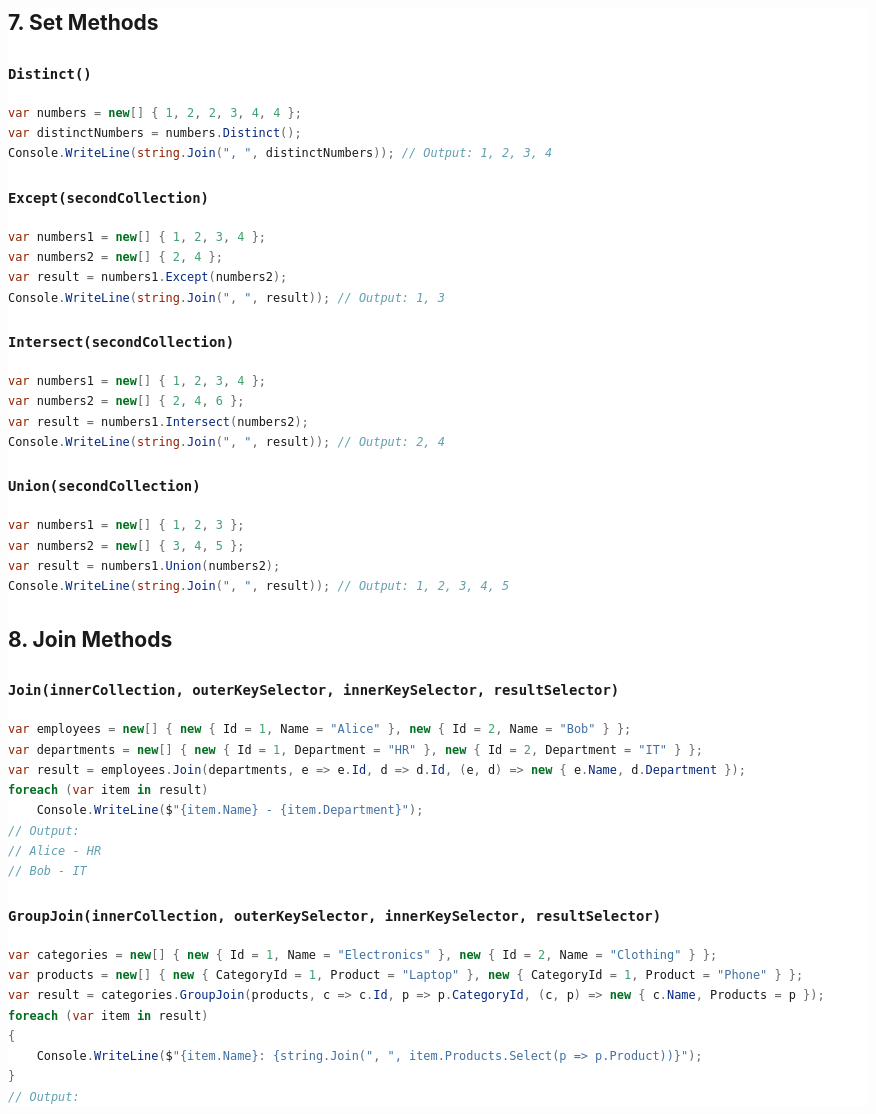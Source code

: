 ## 7. Set Methods

### `Distinct()`
```csharp
var numbers = new[] { 1, 2, 2, 3, 4, 4 };
var distinctNumbers = numbers.Distinct();
Console.WriteLine(string.Join(", ", distinctNumbers)); // Output: 1, 2, 3, 4
```

### `Except(secondCollection)`
```csharp
var numbers1 = new[] { 1, 2, 3, 4 };
var numbers2 = new[] { 2, 4 };
var result = numbers1.Except(numbers2);
Console.WriteLine(string.Join(", ", result)); // Output: 1, 3
```

### `Intersect(secondCollection)`
```csharp
var numbers1 = new[] { 1, 2, 3, 4 };
var numbers2 = new[] { 2, 4, 6 };
var result = numbers1.Intersect(numbers2);
Console.WriteLine(string.Join(", ", result)); // Output: 2, 4
```

### `Union(secondCollection)`
```csharp
var numbers1 = new[] { 1, 2, 3 };
var numbers2 = new[] { 3, 4, 5 };
var result = numbers1.Union(numbers2);
Console.WriteLine(string.Join(", ", result)); // Output: 1, 2, 3, 4, 5
```

## 8. Join Methods

### `Join(innerCollection, outerKeySelector, innerKeySelector, resultSelector)`
```csharp
var employees = new[] { new { Id = 1, Name = "Alice" }, new { Id = 2, Name = "Bob" } };
var departments = new[] { new { Id = 1, Department = "HR" }, new { Id = 2, Department = "IT" } };
var result = employees.Join(departments, e => e.Id, d => d.Id, (e, d) => new { e.Name, d.Department });
foreach (var item in result)
    Console.WriteLine($"{item.Name} - {item.Department}");
// Output:
// Alice - HR
// Bob - IT
```

### `GroupJoin(innerCollection, outerKeySelector, innerKeySelector, resultSelector)`
```csharp
var categories = new[] { new { Id = 1, Name = "Electronics" }, new { Id = 2, Name = "Clothing" } };
var products = new[] { new { CategoryId = 1, Product = "Laptop" }, new { CategoryId = 1, Product = "Phone" } };
var result = categories.GroupJoin(products, c => c.Id, p => p.CategoryId, (c, p) => new { c.Name, Products = p });
foreach (var item in result)
{
    Console.WriteLine($"{item.Name}: {string.Join(", ", item.Products.Select(p => p.Product))}");
}
// Output:
```